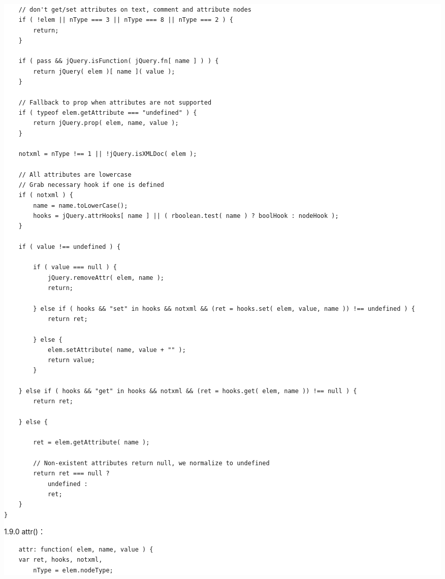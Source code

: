         // don't get/set attributes on text, comment and attribute nodes
        if ( !elem || nType === 3 || nType === 8 || nType === 2 ) {
            return;
        }

        if ( pass && jQuery.isFunction( jQuery.fn[ name ] ) ) {
            return jQuery( elem )[ name ]( value );
        }

        // Fallback to prop when attributes are not supported
        if ( typeof elem.getAttribute === "undefined" ) {
            return jQuery.prop( elem, name, value );
        }

        notxml = nType !== 1 || !jQuery.isXMLDoc( elem );

        // All attributes are lowercase
        // Grab necessary hook if one is defined
        if ( notxml ) {
            name = name.toLowerCase();
            hooks = jQuery.attrHooks[ name ] || ( rboolean.test( name ) ? boolHook : nodeHook );
        }

        if ( value !== undefined ) {

            if ( value === null ) {
                jQuery.removeAttr( elem, name );
                return;

            } else if ( hooks && "set" in hooks && notxml && (ret = hooks.set( elem, value, name )) !== undefined ) {
                return ret;

            } else {
                elem.setAttribute( name, value + "" );
                return value;
            }

        } else if ( hooks && "get" in hooks && notxml && (ret = hooks.get( elem, name )) !== null ) {
            return ret;

        } else {

            ret = elem.getAttribute( name );

            // Non-existent attributes return null, we normalize to undefined
            return ret === null ?
                undefined :
                ret;
        }
    }

1.9.0 attr()：

        attr: function( elem, name, value ) {
        var ret, hooks, notxml,
            nType = elem.nodeType;
